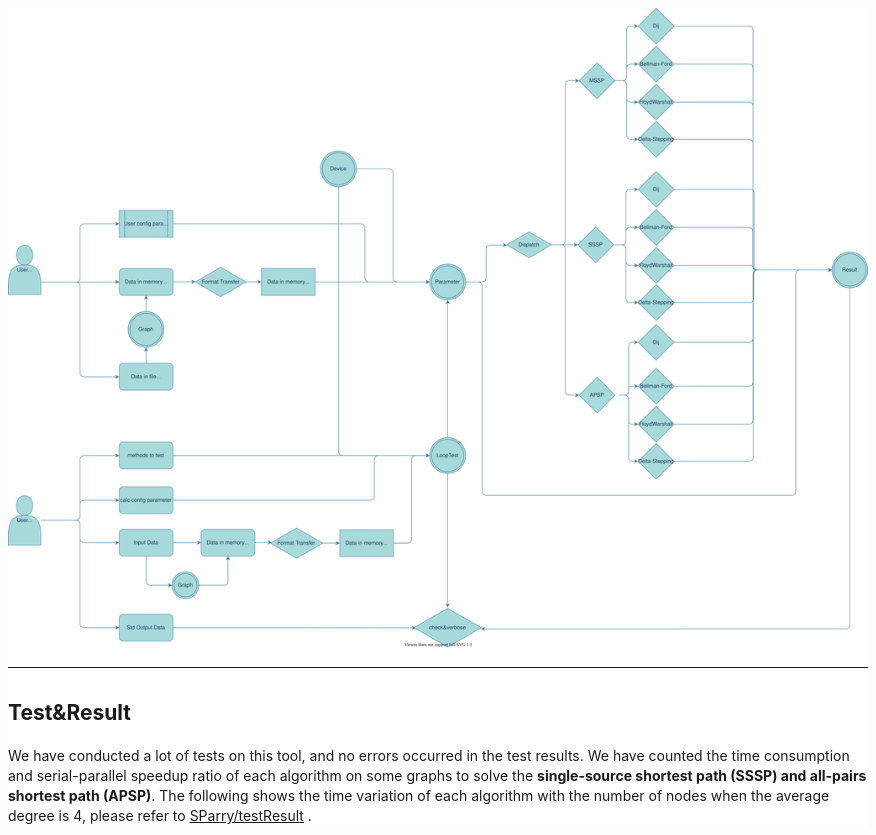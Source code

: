 ![image](img/chart.svg)



------

## Test&Result

We have conducted a lot of tests on this tool, and no errors occurred in the test results. We have counted the time consumption and serial-parallel speedup ratio of each algorithm on some graphs to solve the **single-source shortest path (SSSP) and all-pairs shortest path (APSP)**. The following shows the time variation of each algorithm with the number of nodes when the average degree is 4, please refer to [SParry/testResult](testResult) .
